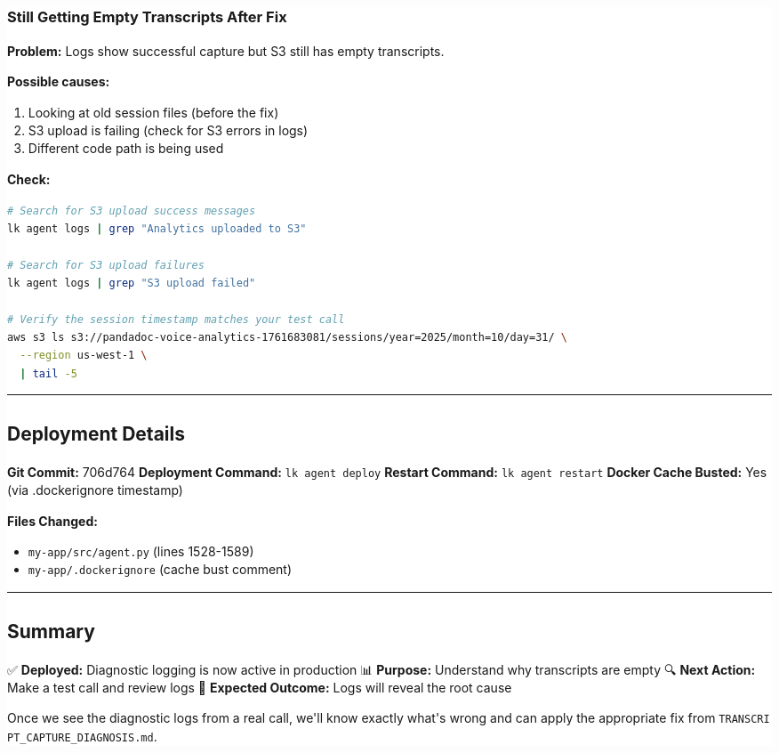 ### Still Getting Empty Transcripts After Fix

**Problem:** Logs show successful capture but S3 still has empty transcripts.

**Possible causes:**
1. Looking at old session files (before the fix)
2. S3 upload is failing (check for S3 errors in logs)
3. Different code path is being used

**Check:**
```bash
# Search for S3 upload success messages
lk agent logs | grep "Analytics uploaded to S3"

# Search for S3 upload failures
lk agent logs | grep "S3 upload failed"

# Verify the session timestamp matches your test call
aws s3 ls s3://pandadoc-voice-analytics-1761683081/sessions/year=2025/month=10/day=31/ \
  --region us-west-1 \
  | tail -5
```

---

## Deployment Details

**Git Commit:** 706d764
**Deployment Command:** `lk agent deploy`
**Restart Command:** `lk agent restart`
**Docker Cache Busted:** Yes (via .dockerignore timestamp)

**Files Changed:**
- `my-app/src/agent.py` (lines 1528-1589)
- `my-app/.dockerignore` (cache bust comment)

---

## Summary

✅ **Deployed:** Diagnostic logging is now active in production
📊 **Purpose:** Understand why transcripts are empty
🔍 **Next Action:** Make a test call and review logs
📝 **Expected Outcome:** Logs will reveal the root cause

Once we see the diagnostic logs from a real call, we'll know exactly what's wrong and can apply the appropriate fix from `TRANSCRIPT_CAPTURE_DIAGNOSIS.md`.
